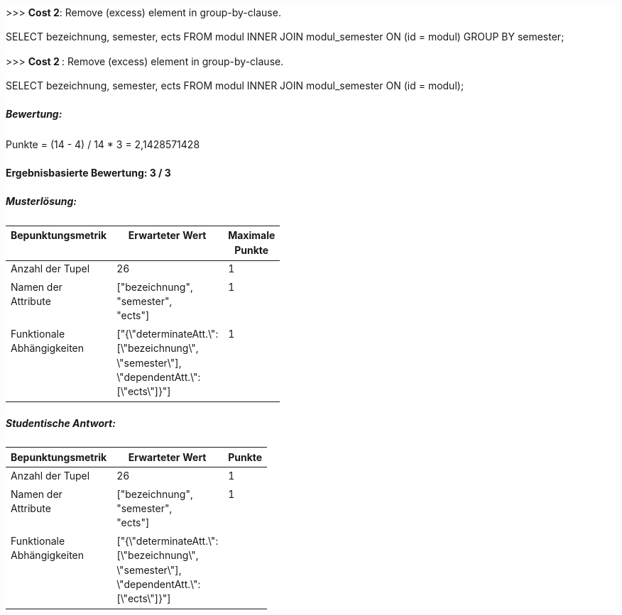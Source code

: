 &gt;&gt;&gt; <strong>Cost 2</strong>: Remove (excess) element in group-by-clause.

SELECT bezeichnung, semester, ects FROM modul INNER JOIN modul_semester ON (id = modul) GROUP BY semester;

&gt;&gt;&gt; <strong>Cost 2 </strong>: Remove (excess) element in group-by-clause.

SELECT bezeichnung, semester, ects FROM modul INNER JOIN modul_semester ON (id = modul);

<h5>Bewertung:</h5>
Punkte = (14 - 4) / 14 * 3 = 2,1428571428

<h4><b>Ergebnisbasierte Bewertung: 3 / 3</b></h4>
<h5>Musterlösung:</h5>
<table>
    <thead>
        <tr>
            <th>Bepunktungsmetrik<br /></th>
            <th>Erwarteter Wert<br /></th>
            <th>Maximale<br />Punkte<br /></th>
        </tr>
    </thead>
    <tbody>
        <tr>
            <td>Anzahl der Tupel<br /></td>
            <td>26<br /></td>
            <td>1<br /></td>
        </tr>
        <tr>
            <td>Namen der<br />Attribute<br /></td>
            <td>["bezeichnung",<br />"semester",<br />"ects"]<br /></td>
            <td>1<br /></td>
        </tr>
        <tr>
            <td>Funktionale<br />Abhängigkeiten<br /></td>
            <td>["{\"determinateAtt.\":<br />[\"bezeichnung\",<br />\"semester\"],<br />\"dependentAtt.\":<br />[\"ects\"]}"]</td>
            <td>1<br /></td>
        </tr>
    </tbody>
</table>

<h5>Studentische Antwort:</h5>
<table>
    <thead>
        <tr>
            <th>Bepunktungsmetrik<br /></th>
            <th>Erwarteter Wert<br /></th>
            <th>Punkte<br /></th>
        </tr>
    </thead>
    <tbody>
        <tr>
            <td>Anzahl der Tupel<br /></td>
            <td>26<br /></td>
            <td>1<br /></td>
        </tr>
        <tr>
            <td>Namen der<br />Attribute<br /></td>
            <td>["bezeichnung",<br />"semester",<br />"ects"]<br /></td>
            <td>1<br /></td>
        </tr>
        <tr>
            <td>Funktionale<br />Abhängigkeiten<br /></td>
            <td>["{\"determinateAtt.\":<br />[\"bezeichnung\",<br />\"semester\"],<br />\"dependentAtt.\":<br />[\"ects\"]}"]</td>
